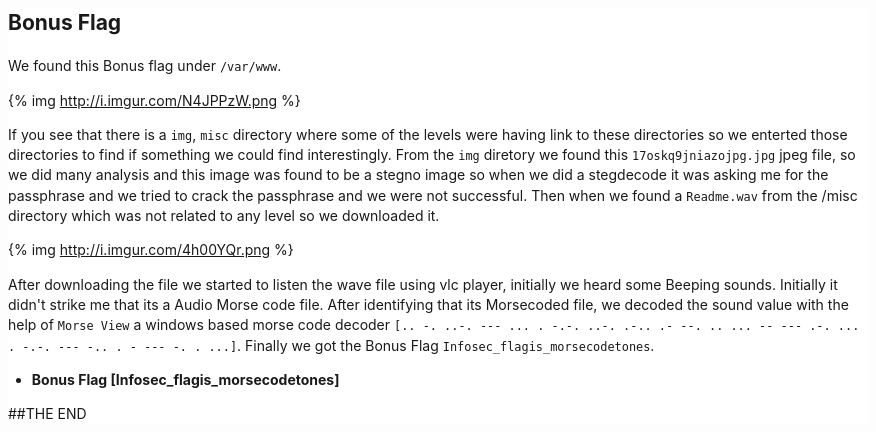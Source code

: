 ## Bonus Flag

We found this Bonus flag under `/var/www`.

{% img http://i.imgur.com/N4JPPzW.png %} 

If you see that there is a `img`, `misc` directory where some of the levels were having link to these directories so we enterted those directories to find if something we could find interestingly. From the `img` diretory we found this `17oskq9jniazojpg.jpg` jpeg file, so we did many analysis and this image was found to be a stegno image so when we did a stegdecode it was asking me for the passphrase and we tried to crack the passphrase and we were not successful. Then when we found a `Readme.wav` from the /misc directory which was not related to any level so we downloaded it. 

{% img http://i.imgur.com/4h00YQr.png %}

After downloading the file we started to listen the wave file using vlc player, initially we heard some Beeping sounds. Initially it didn't strike me that its a Audio Morse code file. After identifying that its Morsecoded file, we decoded the sound value with the help of `Morse View` a windows based morse code decoder `[.. -. ..-. --- ... . -.-. ..-. .-.. .- --. .. ... -- --- .-. ... . -.-. --- -.. . - --- -. . ...]`. Finally we got the Bonus Flag `Infosec_flagis_morsecodetones`.

* **Bonus Flag [Infosec_flagis_morsecodetones]**


##THE END
